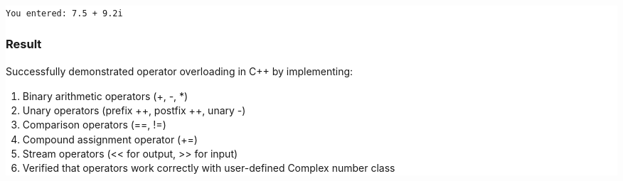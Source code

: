 ```
You entered: 7.5 + 9.2i
```

### Result
Successfully demonstrated operator overloading in C++ by implementing:
1. Binary arithmetic operators (+, -, *)
2. Unary operators (prefix ++, postfix ++, unary -)
3. Comparison operators (==, !=)
4. Compound assignment operator (+=)
5. Stream operators (<< for output, >> for input)
6. Verified that operators work correctly with user-defined Complex number class

